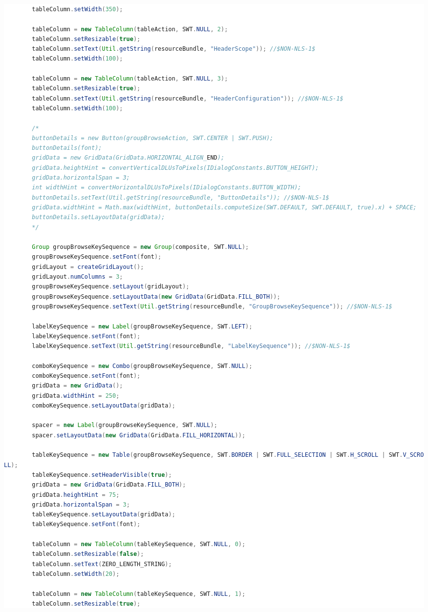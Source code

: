 ```java
		tableColumn.setWidth(350);	

		tableColumn = new TableColumn(tableAction, SWT.NULL, 2);
		tableColumn.setResizable(true);
		tableColumn.setText(Util.getString(resourceBundle, "HeaderScope")); //$NON-NLS-1$
		tableColumn.setWidth(100);

		tableColumn = new TableColumn(tableAction, SWT.NULL, 3);
		tableColumn.setResizable(true);
		tableColumn.setText(Util.getString(resourceBundle, "HeaderConfiguration")); //$NON-NLS-1$
		tableColumn.setWidth(100);

		/*
		buttonDetails = new Button(groupBrowseAction, SWT.CENTER | SWT.PUSH);
		buttonDetails(font);
		gridData = new GridData(GridData.HORIZONTAL_ALIGN_END);
		gridData.heightHint = convertVerticalDLUsToPixels(IDialogConstants.BUTTON_HEIGHT);
		gridData.horizontalSpan = 3;				
		int widthHint = convertHorizontalDLUsToPixels(IDialogConstants.BUTTON_WIDTH);
		buttonDetails.setText(Util.getString(resourceBundle, "ButtonDetails")); //$NON-NLS-1$
		gridData.widthHint = Math.max(widthHint, buttonDetails.computeSize(SWT.DEFAULT, SWT.DEFAULT, true).x) + SPACE;
		buttonDetails.setLayoutData(gridData);		
		*/

		Group groupBrowseKeySequence = new Group(composite, SWT.NULL);	
		groupBrowseKeySequence.setFont(font);
		gridLayout = createGridLayout();
		gridLayout.numColumns = 3;		
		groupBrowseKeySequence.setLayout(gridLayout);
		groupBrowseKeySequence.setLayoutData(new GridData(GridData.FILL_BOTH));
		groupBrowseKeySequence.setText(Util.getString(resourceBundle, "GroupBrowseKeySequence")); //$NON-NLS-1$	

		labelKeySequence = new Label(groupBrowseKeySequence, SWT.LEFT);
		labelKeySequence.setFont(font);
		labelKeySequence.setText(Util.getString(resourceBundle, "LabelKeySequence")); //$NON-NLS-1$

		comboKeySequence = new Combo(groupBrowseKeySequence, SWT.NULL);
		comboKeySequence.setFont(font);
		gridData = new GridData();
		gridData.widthHint = 250;
		comboKeySequence.setLayoutData(gridData);
		
		spacer = new Label(groupBrowseKeySequence, SWT.NULL);
		spacer.setLayoutData(new GridData(GridData.FILL_HORIZONTAL));				

		tableKeySequence = new Table(groupBrowseKeySequence, SWT.BORDER | SWT.FULL_SELECTION | SWT.H_SCROLL | SWT.V_SCROLL);
		tableKeySequence.setHeaderVisible(true);
		gridData = new GridData(GridData.FILL_BOTH);
		gridData.heightHint = 75;		
		gridData.horizontalSpan = 3;		
		tableKeySequence.setLayoutData(gridData);
		tableKeySequence.setFont(font);

		tableColumn = new TableColumn(tableKeySequence, SWT.NULL, 0);
		tableColumn.setResizable(false);
		tableColumn.setText(ZERO_LENGTH_STRING);
		tableColumn.setWidth(20);

		tableColumn = new TableColumn(tableKeySequence, SWT.NULL, 1);
		tableColumn.setResizable(true);
```